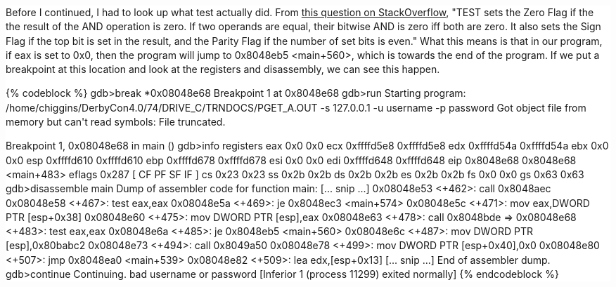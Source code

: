 Before I continued, I had to look up what test actually did. From <a href="https://stackoverflow.com/questions/13064809/the-point-of-test-eax-eax">this question on StackOverflow</a>, "TEST sets the Zero Flag if the the result of the AND operation is zero. If two operands are equal, their bitwise AND is zero iff both are zero. It also sets the Sign Flag if the top bit is set in the result, and the Parity Flag if the number of set bits is even." What this means is that in our program, if eax is set to 0x0, then the program will jump to 0x8048eb5 <main+560>, which is towards the end of the program. If we put a breakpoint at this location and look at the registers and disassembly, we can see this happen.

{% codeblock %}
gdb>break *0x08048e68
Breakpoint 1 at 0x8048e68
gdb>run
Starting program: /home/chiggins/DerbyCon4.0/74/DRIVE_C/TRNDOCS/PGET_A.OUT -s 127.0.0.1 -u username -p password
Got object file from memory but can't read symbols: File truncated.

Breakpoint 1, 0x08048e68 in main ()
gdb>info registers 
eax            0x0	0x0
ecx            0xffffd5e8	0xffffd5e8
edx            0xffffd54a	0xffffd54a
ebx            0x0	0x0
esp            0xffffd610	0xffffd610
ebp            0xffffd678	0xffffd678
esi            0x0	0x0
edi            0xffffd648	0xffffd648
eip            0x8048e68	0x8048e68 <main+483>
eflags         0x287	[ CF PF SF IF ]
cs             0x23	0x23
ss             0x2b	0x2b
ds             0x2b	0x2b
es             0x2b	0x2b
fs             0x0	0x0
gs             0x63	0x63
gdb>disassemble main
Dump of assembler code for function main:
[... snip ...]
   0x08048e53 <+462>:	call   0x8048aec <sendAuth>
   0x08048e58 <+467>:	test   eax,eax
   0x08048e5a <+469>:	je     0x8048ec3 <main+574>
   0x08048e5c <+471>:	mov    eax,DWORD PTR [esp+0x38]
   0x08048e60 <+475>:	mov    DWORD PTR [esp],eax
   0x08048e63 <+478>:	call   0x8048bde <recvAuth>
=> 0x08048e68 <+483>:	test   eax,eax
   0x08048e6a <+485>:	je     0x8048eb5 <main+560>
   0x08048e6c <+487>:	mov    DWORD PTR [esp],0x80babc2
   0x08048e73 <+494>:	call   0x8049a50 <puts>
   0x08048e78 <+499>:	mov    DWORD PTR [esp+0x40],0x0
   0x08048e80 <+507>:	jmp    0x8048ea0 <main+539>
   0x08048e82 <+509>:	lea    edx,[esp+0x13]
[... snip ...]
End of assembler dump.
gdb>continue
Continuing.
bad username or password
[Inferior 1 (process 11299) exited normally]
{% endcodeblock %}
